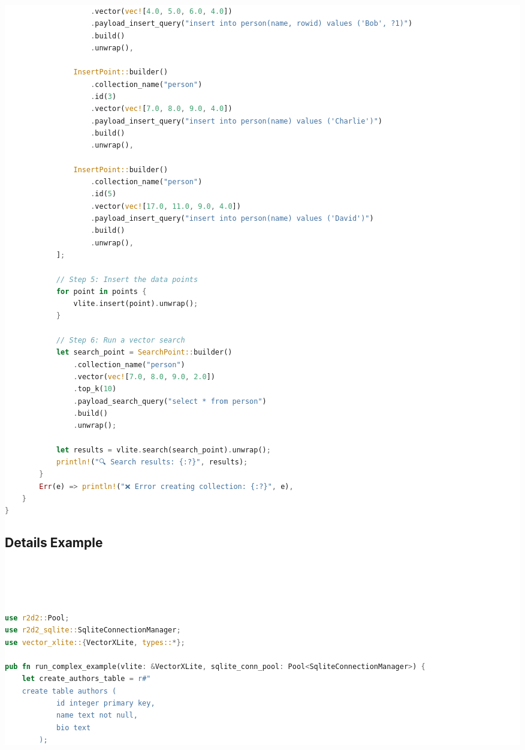```rust
                    .vector(vec![4.0, 5.0, 6.0, 4.0])
                    .payload_insert_query("insert into person(name, rowid) values ('Bob', ?1)")
                    .build()
                    .unwrap(),

                InsertPoint::builder()
                    .collection_name("person")
                    .id(3)
                    .vector(vec![7.0, 8.0, 9.0, 4.0])
                    .payload_insert_query("insert into person(name) values ('Charlie')")
                    .build()
                    .unwrap(),

                InsertPoint::builder()
                    .collection_name("person")
                    .id(5)
                    .vector(vec![17.0, 11.0, 9.0, 4.0])
                    .payload_insert_query("insert into person(name) values ('David')")
                    .build()
                    .unwrap(),
            ];

            // Step 5: Insert the data points
            for point in points {
                vlite.insert(point).unwrap();
            }

            // Step 6: Run a vector search
            let search_point = SearchPoint::builder()
                .collection_name("person")
                .vector(vec![7.0, 8.0, 9.0, 2.0])
                .top_k(10)
                .payload_search_query("select * from person")
                .build()
                .unwrap();

            let results = vlite.search(search_point).unwrap();
            println!("🔍 Search results: {:?}", results);
        }
        Err(e) => println!("❌ Error creating collection: {:?}", e),
    }
}
```



## Details Example

```rust




use r2d2::Pool;
use r2d2_sqlite::SqliteConnectionManager;
use vector_xlite::{VectorXLite, types::*};

pub fn run_complex_example(vlite: &VectorXLite, sqlite_conn_pool: Pool<SqliteConnectionManager>) {
    let create_authors_table = r#"
    create table authors (
            id integer primary key,
            name text not null,
            bio text
        );
```
